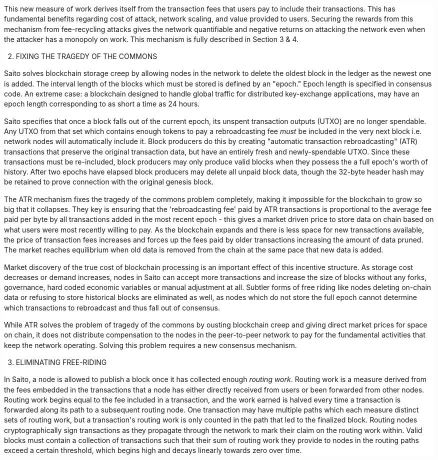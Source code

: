 This new measure of work derives itself from the transaction fees that users pay to include their transactions. This has fundamental benefits regarding cost of attack, network scaling, and value provided to users. Securing the rewards from this mechanism from fee-recycling attacks gives the network quantifiable and negative returns on attacking the network even when the attacker has a monopoly on work. This mechanism is fully described in Section 3 & 4.

2. FIXING THE TRAGEDY OF THE COMMONS

Saito solves blockchain storage creep by allowing nodes in the network to delete the oldest block in the ledger as the newest one is added. The interval length of the blocks which must be stored is defined by an "epoch." Epoch length is specified in consensus code. An extreme case: a blockchain designed to handle global traffic for distributed key-exchange applications, may have an epoch length corresponding to as short a time as 24 hours.

Saito specifies that once a block falls out of the current epoch, its unspent transaction outputs (UTXO) are no longer spendable. Any UTXO from that set which contains enough tokens to pay a rebroadcasting fee *must* be included in the very next block i.e. network nodes will automatically include it. Block producers do this by creating "automatic transaction rebroadcasting" (ATR) transactions that preserve the original transaction data, but have an entirely fresh and newly-spendable UTXO. Since these transactions must be re-included, block producers may only produce valid blocks when they possess the a full epoch's worth of history. After two epochs have elapsed block producers may delete all unpaid block data, though the 32-byte header hash may be retained to prove connection with the original genesis block.

The ATR mechanism fixes the tragedy of the commons problem completely, making it impossible for the blockchain to grow so big that it collapses. They key is ensuring that the 'rebroadcasting fee' paid by ATR transactions is proportional to the average fee paid per byte by all transactions added in the most recent epoch - this gives a market driven price to store data on chain based on what users were most recently willing to pay. As the blockchain expands and there is less space for new transactions available, the price of transaction fees increases and forces up the fees paid by older transactions increasing the amount of data pruned. The market reaches equilibrium when old data is removed from the chain at the same pace that new data is added.

Market discovery of the true cost of blockchain processing is an important effect of this incentive structure. As storage cost decreases or demand increases, nodes in Saito can accept more transactions and increase the size of blocks without any forks, governance, hard coded economic variables or manual adjustment at all. Subtler forms of free riding like nodes deleting on-chain data or refusing to store historical blocks are eliminated as well, as nodes which do not store the full epoch cannot determine which transactions to rebroadcast and thus fall out of consensus.

While ATR solves the problem of tragedy of the commons by ousting blockchain creep and giving direct market prices for space on chain, it does not distribute compensation to the nodes in the peer-to-peer network to pay for the fundamental activities that keep the network operating. Solving this problem requires a new consensus mechanism.

3. ELIMINATING FREE-RIDING

In Saito, a node is allowed to publish a block once it has collected enough *routing work*. Routing work is a measure derived from the fees embedded in the transactions that a node has either directly received from users or been forwarded from other nodes. Routing work begins equal to the fee included in a transaction, and the work earned is halved every time a transaction is forwarded along its path to a subsequent routing node. One transaction may have multiple paths which each measure distinct sets of routing work, but a transaction's routing work is only counted in the path that led to the finalized block. Routing nodes cryptographically sign transactions as they propagate through the network to mark their claim on the routing work within. Valid blocks must contain a collection of transactions such that their sum of routing work they provide to nodes in the routing paths exceed a certain threshold, which begins high and decays linearly towards zero over time.
